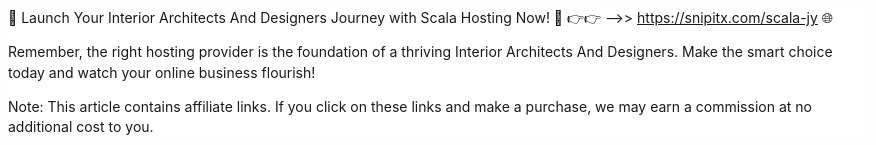 🚀 Launch Your Interior Architects And Designers Journey with Scala Hosting Now! 🌟
👉👉 -->> https://snipitx.com/scala-jy 🌐

Remember, the right hosting provider is the foundation of a thriving Interior Architects And Designers. Make the smart choice today and watch your online business flourish!

Note: This article contains affiliate links. If you click on these links and make a purchase, we may earn a commission at no additional cost to you.